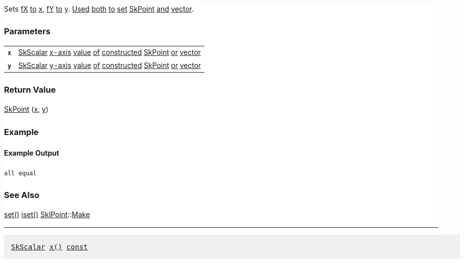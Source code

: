 Sets <a href='#SkPoint_fX'>fX</a> <a href='#SkPoint_fX'>to</a> <a href='#SkPoint_Make_x'>x</a>, <a href='#SkPoint_fY'>fY</a> <a href='#SkPoint_fY'>to</a> <a href='#SkPoint_Make_y'>y</a>. <a href='#SkPoint_Make_y'>Used</a> <a href='#SkPoint_Make_y'>both</a> <a href='#SkPoint_Make_y'>to</a> <a href='#SkPoint_Make_y'>set</a> <a href='SkPoint_Reference#SkPoint'>SkPoint</a> <a href='SkPoint_Reference#SkPoint'>and</a> <a href='SkPoint_Reference#Vector'>vector</a>.

### Parameters

<table>  <tr>    <td><a name='SkPoint_Make_x'><code><strong>x</strong></code></a></td>
    <td><a href='undocumented#SkScalar'>SkScalar</a> <a href='undocumented#SkScalar'>x-axis</a> <a href='undocumented#SkScalar'>value</a> <a href='undocumented#SkScalar'>of</a> <a href='undocumented#SkScalar'>constructed</a> <a href='SkPoint_Reference#SkPoint'>SkPoint</a> <a href='SkPoint_Reference#SkPoint'>or</a> <a href='SkPoint_Reference#Vector'>vector</a></td>
  </tr>
  <tr>    <td><a name='SkPoint_Make_y'><code><strong>y</strong></code></a></td>
    <td><a href='undocumented#SkScalar'>SkScalar</a> <a href='undocumented#SkScalar'>y-axis</a> <a href='undocumented#SkScalar'>value</a> <a href='undocumented#SkScalar'>of</a> <a href='undocumented#SkScalar'>constructed</a> <a href='SkPoint_Reference#SkPoint'>SkPoint</a> <a href='SkPoint_Reference#SkPoint'>or</a> <a href='SkPoint_Reference#Vector'>vector</a></td>
  </tr>
</table>

### Return Value

<a href='SkPoint_Reference#SkPoint'>SkPoint</a> (<a href='#SkPoint_Make_x'>x</a>, <a href='#SkPoint_Make_y'>y</a>)

### Example

<div><fiddle-embed name="d266e70977847001f7c42f8a2513bee7">

#### Example Output

~~~~
all equal
~~~~

</fiddle-embed></div>

### See Also

<a href='#SkPoint_set'>set()</a> <a href='#SkPoint_iset'>iset()</a> <a href='SkIPoint_Reference#SkIPoint'>SkIPoint</a>::<a href='#SkIPoint_Make'>Make</a>

<a name='Property'></a>

<a name='SkPoint_x'></a>

---

<pre style="padding: 1em 1em 1em 1em; width: 62.5em;background-color: #f0f0f0">
<a href='undocumented#SkScalar'>SkScalar</a> <a href='#SkPoint_x'>x()</a> <a href='#SkPoint_x'>const</a>
</pre>

